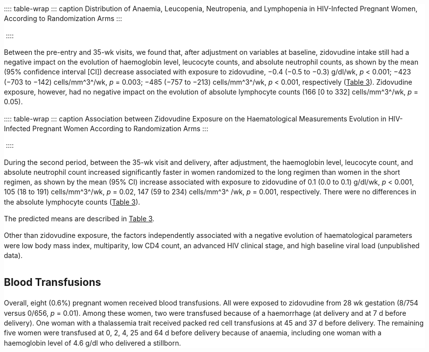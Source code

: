 :::: table-wrap
::: caption
Distribution of Anaemia, Leucopenia, Neutropenia, and Lymphopenia in
HIV-Infected Pregnant Women, According to Randomization Arms
:::

![]()
::::

Between the pre-entry and 35-wk visits, we found that, after adjustment
on variables at baseline, zidovudine intake still had a negative impact
on the evolution of haemoglobin level, leucocyte counts, and absolute
neutrophil counts, as shown by the mean (95% confidence interval \[CI\])
decrease associated with exposure to zidovudine, −0.4 (−0.5 to −0.3)
g/dl/wk, *p* \< 0.001; −423 (−703 to −142) cells/mm^3^/wk, *p* = 0.003;
−485 (−757 to −213) cells/mm^3^/wk, *p* \< 0.001, respectively ([Table
3](#)). Zidovudine exposure, however, had no negative impact on the
evolution of absolute lymphocyte counts (166 \[0 to 332\]
cells/mm^3^/wk, *p* = 0.05).

:::: table-wrap
::: caption
Association between Zidovudine Exposure on the Haematological
Measurements Evolution in HIV-Infected Pregnant Women According to
Randomization Arms
:::

![]()
::::

During the second period, between the 35-wk visit and delivery, after
adjustment, the haemoglobin level, leucocyte count, and absolute
neutrophil count increased significantly faster in women randomized to
the long regimen than women in the short regimen, as shown by the mean
(95% CI) increase associated with exposure to zidovudine of 0.1 (0.0 to
0.1) g/dl/wk, *p* \< 0.001, 105 (18 to 191) cells/mm^3^/wk, *p* = 0.02,
147 (59 to 234) cells/mm^3^ /wk, *p* = 0.001, respectively. There were
no differences in the absolute lymphocyte counts ([Table 3](#)).

The predicted means are described in [Table 3](#).

Other than zidovudine exposure, the factors independently associated
with a negative evolution of haematological parameters were low body
mass index, multiparity, low CD4 count, an advanced HIV clinical stage,
and high baseline viral load (unpublished data).

## Blood Transfusions

Overall, eight (0.6%) pregnant women received blood transfusions. All
were exposed to zidovudine from 28 wk gestation (8/754 versus 0/656, *p*
= 0.01). Among these women, two were transfused because of a haemorrhage
(at delivery and at 7 d before delivery). One woman with a thalassemia
trait received packed red cell transfusions at 45 and 37 d before
delivery. The remaining five women were transfused at 0, 2, 4, 25 and 64
d before delivery because of anaemia, including one woman with a
haemoglobin level of 4.6 g/dl who delivered a stillborn.
